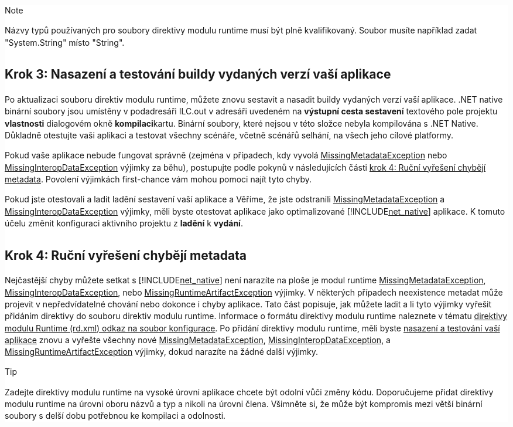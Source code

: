 > [!NOTE]
>  Názvy typů používaných pro soubory direktivy modulu runtime musí být plně kvalifikovaný. Soubor musíte například zadat "System.String" místo "String".  
  
<a name="Step3"></a>   
## <a name="step-3-deploy-and-test-the-release-builds-of-your-app"></a>Krok 3: Nasazení a testování buildy vydaných verzí vaší aplikace  
 Po aktualizaci souboru direktiv modulu runtime, můžete znovu sestavit a nasadit buildy vydaných verzí vaší aplikace. .NET native binární soubory jsou umístěny v podadresáři ILC.out v adresáři uvedeném na **výstupní cesta sestavení** textového pole projektu **vlastnosti** dialogovém okně **kompilaci**kartu. Binární soubory, které nejsou v této složce nebyla kompilována s .NET Native. Důkladně otestujte vaši aplikaci a testovat všechny scénáře, včetně scénářů selhání, na všech jeho cílové platformy.  
  
 Pokud vaše aplikace nebude fungovat správně (zejména v případech, kdy vyvolá [MissingMetadataException](../../../docs/framework/net-native/missingmetadataexception-class-net-native.md) nebo [MissingInteropDataException](../../../docs/framework/net-native/missinginteropdataexception-class-net-native.md) výjimky za běhu), postupujte podle pokynů v následujících části [krok 4: Ruční vyřešení chybějí metadata](#Step4). Povolení výjimkách first-chance vám mohou pomoci najít tyto chyby.  
  
 Pokud jste otestovali a ladit ladění sestavení vaší aplikace a Věříme, že jste odstranili [MissingMetadataException](../../../docs/framework/net-native/missingmetadataexception-class-net-native.md) a [MissingInteropDataException](../../../docs/framework/net-native/missinginteropdataexception-class-net-native.md) výjimky, měli byste otestovat aplikace jako optimalizované [!INCLUDE[net_native](../../../includes/net-native-md.md)] aplikace. K tomuto účelu změnit konfiguraci aktivního projektu z **ladění** k **vydání**.  
  
<a name="Step4"></a>   
## <a name="step-4-manually-resolve-missing-metadata"></a>Krok 4: Ruční vyřešení chybějí metadata  
 Nejčastější chyby můžete setkat s [!INCLUDE[net_native](../../../includes/net-native-md.md)] není narazíte na ploše je modul runtime [MissingMetadataException](../../../docs/framework/net-native/missingmetadataexception-class-net-native.md), [MissingInteropDataException](../../../docs/framework/net-native/missinginteropdataexception-class-net-native.md), nebo [ MissingRuntimeArtifactException](../../../docs/framework/net-native/missingruntimeartifactexception-class-net-native.md) výjimky. V některých případech neexistence metadat může projevit v nepředvídatelné chování nebo dokonce i chyby aplikace. Tato část popisuje, jak můžete ladit a li tyto výjimky vyřešit přidáním direktivy do souboru direktiv modulu runtime. Informace o formátu direktivy modulu runtime naleznete v tématu [direktivy modulu Runtime (rd.xml) odkaz na soubor konfigurace](../../../docs/framework/net-native/runtime-directives-rd-xml-configuration-file-reference.md). Po přidání direktivy modulu runtime, měli byste [nasazení a testování vaší aplikace](#Step3) znovu a vyřešte všechny nové [MissingMetadataException](../../../docs/framework/net-native/missingmetadataexception-class-net-native.md), [MissingInteropDataException](../../../docs/framework/net-native/missinginteropdataexception-class-net-native.md), a [MissingRuntimeArtifactException](../../../docs/framework/net-native/missingruntimeartifactexception-class-net-native.md) výjimky, dokud narazíte na žádné další výjimky.  
  
> [!TIP]
>  Zadejte direktivy modulu runtime na vysoké úrovni aplikace chcete být odolní vůči změny kódu.  Doporučujeme přidat direktivy modulu runtime na úrovni oboru názvů a typ a nikoli na úrovni člena. Všimněte si, že může být kompromis mezi větší binární soubory s delší dobu potřebnou ke kompilaci a odolnosti.  
  